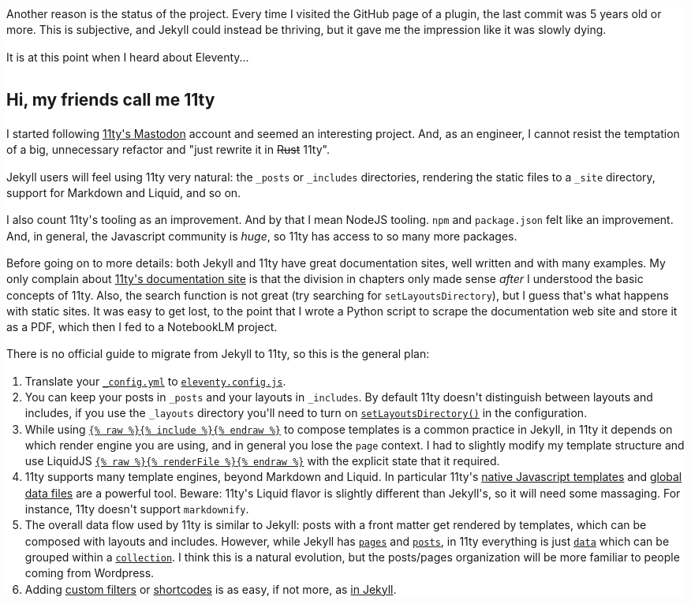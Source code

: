 Another reason is the status of the project. Every time I visited the GitHub page of a plugin, the last commit was 5 years old or more. This is subjective, and Jekyll could instead be thriving, but it gave me the impression like it was slowly dying.

It is at this point when I heard about Eleventy...

## Hi, my friends call me 11ty

I started following [11ty's Mastodon](https://hachyderm.io/@eleventy@fosstodon.org) account and seemed an interesting project. And, as an engineer, I cannot resist the temptation of a big, unnecessary refactor and "just rewrite it in ~~Rust~~ 11ty".

Jekyll users will feel using 11ty very natural: the `_posts` or `_includes` directories, rendering the static files to a `_site` directory, support for Markdown and Liquid, and so on.

I also count 11ty's tooling as an improvement. And by that I mean NodeJS tooling. `npm` and `package.json` felt like an improvement. And, in general, the Javascript community is _huge_, so 11ty has access to so many more packages.

Before going on to more details: both Jekyll and 11ty have great documentation sites, well written and with many examples. My only complain about [11ty's documentation site](https://www.11ty.dev/docs/) is that the division in chapters only made sense _after_ I understood the basic concepts of 11ty. Also, the search function is not great (try searching for `setLayoutsDirectory`), but I guess that's what happens with static sites. It was easy to get lost, to the point that I wrote a Python script to scrape the documentation web site and store it as a PDF, which then I fed to a NotebookLM project.

There is no official guide to migrate from Jekyll to 11ty, so this is the general plan:

1. Translate your [`_config.yml`](https://jekyllrb.com/docs/configuration/) to [`eleventy.config.js`](https://www.11ty.dev/docs/config-shapes/#callback-function).
2. You can keep your posts in `_posts` and your layouts in `_includes`. By default 11ty doesn't distinguish between layouts and includes, if you use the `_layouts` directory you'll need to turn on [`setLayoutsDirectory()`](https://www.11ty.dev/docs/config/#directory-for-layouts-optional) in the configuration.
3. While using [`{% raw %}{% include %}{% endraw %}`](https://jekyllrb.com/docs/includes/) to compose templates is a common practice in Jekyll, in 11ty it depends on which render engine you are using, and in general you lose the `page` context. I had to slightly modify my template structure and use LiquidJS [`{% raw %}{% renderFile %}{% endraw %}`](https://liquidjs.com/api/classes/Liquid.html#renderFile) with the explicit state that it required.
4. 11ty supports many template engines, beyond Markdown and Liquid. In particular 11ty's [native Javascript templates](https://www.11ty.dev/docs/languages/javascript/) and [global data files](https://www.11ty.dev/docs/data-global/) are a powerful tool. Beware: 11ty's Liquid flavor is slightly different than Jekyll's, so it will need some massaging. For instance, 11ty doesn't support `markdownify`.
5. The overall data flow used by 11ty is similar to Jekyll: posts with a front matter get rendered by templates, which can be composed with layouts and includes. However, while Jekyll has [`pages`](https://jekyllrb.com/docs/pages/) and [`posts`](https://jekyllrb.com/docs/posts/), in 11ty everything is just [`data`](https://www.11ty.dev/docs/data/) which can be grouped within a [`collection`](https://www.11ty.dev/docs/collections/). I think this is a natural evolution, but the posts/pages organization will be more familiar to people coming from Wordpress.
6. Adding [custom filters](https://www.11ty.dev/docs/filters/) or [shortcodes](https://www.11ty.dev/docs/shortcodes/) is as easy, if not more, as [in Jekyll](https://jekyllrb.com/docs/plugins/filters/).

